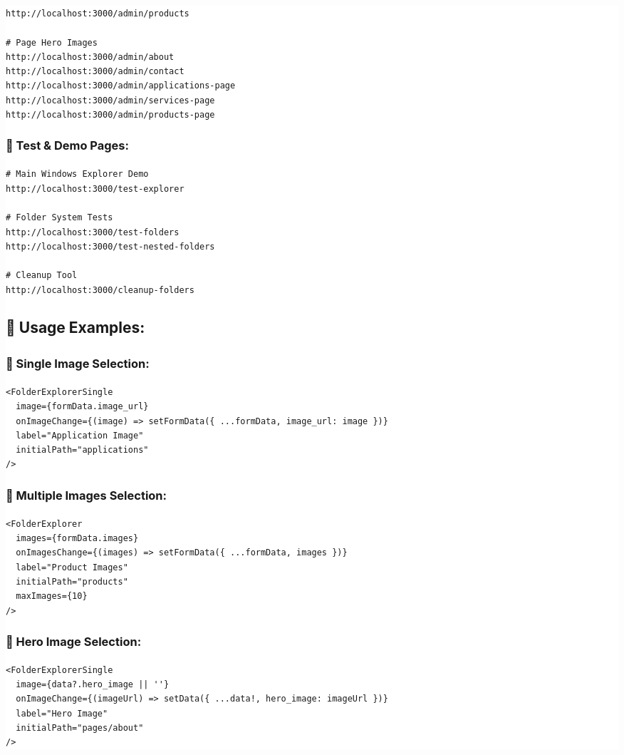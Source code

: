 ```
http://localhost:3000/admin/products

# Page Hero Images
http://localhost:3000/admin/about
http://localhost:3000/admin/contact
http://localhost:3000/admin/applications-page
http://localhost:3000/admin/services-page
http://localhost:3000/admin/products-page
```

### **🧪 Test & Demo Pages:**
```
# Main Windows Explorer Demo
http://localhost:3000/test-explorer

# Folder System Tests
http://localhost:3000/test-folders
http://localhost:3000/test-nested-folders

# Cleanup Tool
http://localhost:3000/cleanup-folders
```

## 🎯 **Usage Examples:**

### **📱 Single Image Selection:**
```tsx
<FolderExplorerSingle
  image={formData.image_url}
  onImageChange={(image) => setFormData({ ...formData, image_url: image })}
  label="Application Image"
  initialPath="applications"
/>
```

### **📸 Multiple Images Selection:**
```tsx
<FolderExplorer
  images={formData.images}
  onImagesChange={(images) => setFormData({ ...formData, images })}
  label="Product Images"
  initialPath="products"
  maxImages={10}
/>
```

### **🎨 Hero Image Selection:**
```tsx
<FolderExplorerSingle
  image={data?.hero_image || ''}
  onImageChange={(imageUrl) => setData({ ...data!, hero_image: imageUrl })}
  label="Hero Image"
  initialPath="pages/about"
/>
```
